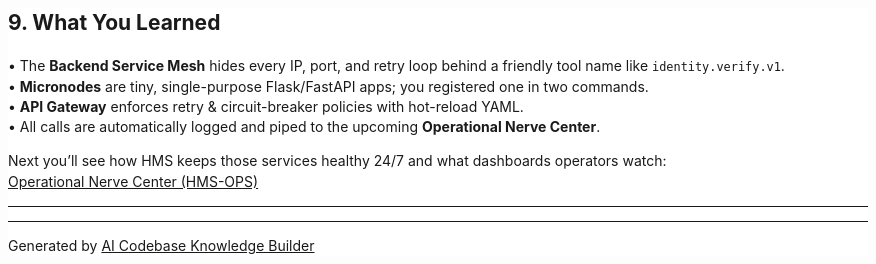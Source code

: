 ## 9. What You Learned

• The **Backend Service Mesh** hides every IP, port, and retry loop behind a friendly tool name like `identity.verify.v1`.  
• **Micronodes** are tiny, single-purpose Flask/FastAPI apps; you registered one in two commands.  
• **API Gateway** enforces retry & circuit-breaker policies with hot-reload YAML.  
• All calls are automatically logged and piped to the upcoming **Operational Nerve Center**.

Next you’ll see how HMS keeps those services healthy 24/7 and what dashboards operators watch:  
[Operational Nerve Center (HMS-OPS)](11_operational_nerve_center__hms_ops__.md)

---

---

Generated by [AI Codebase Knowledge Builder](https://github.com/The-Pocket/Tutorial-Codebase-Knowledge)